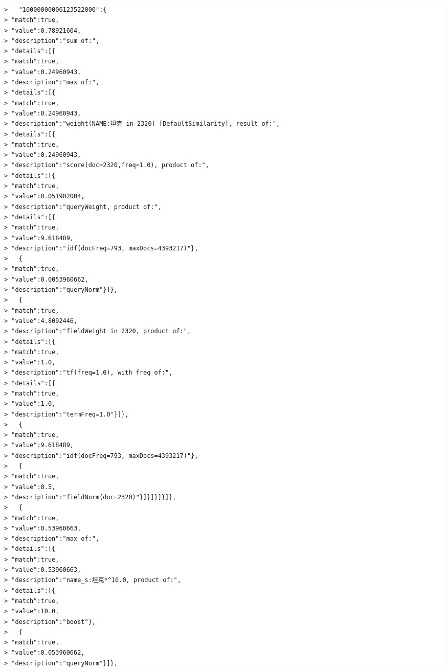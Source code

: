     >   "10000000006123522000":{
    > "match":true,
    > "value":0.78921604,
    > "description":"sum of:",
    > "details":[{
    > "match":true,
    > "value":0.24960943,
    > "description":"max of:",
    > "details":[{
    > "match":true,
    > "value":0.24960943,
    > "description":"weight(NAME:坦克 in 2320) [DefaultSimilarity], result of:",
    > "details":[{
    > "match":true,
    > "value":0.24960943,
    > "description":"score(doc=2320,freq=1.0), product of:",
    > "details":[{
    > "match":true,
    > "value":0.051902004,
    > "description":"queryWeight, product of:",
    > "details":[{
    > "match":true,
    > "value":9.618489,
    > "description":"idf(docFreq=793, maxDocs=4393217)"},
    >   {
    > "match":true,
    > "value":0.0053960662,
    > "description":"queryNorm"}]},
    >   {
    > "match":true,
    > "value":4.8092446,
    > "description":"fieldWeight in 2320, product of:",
    > "details":[{
    > "match":true,
    > "value":1.0,
    > "description":"tf(freq=1.0), with freq of:",
    > "details":[{
    > "match":true,
    > "value":1.0,
    > "description":"termFreq=1.0"}]},
    >   {
    > "match":true,
    > "value":9.618489,
    > "description":"idf(docFreq=793, maxDocs=4393217)"},
    >   {
    > "match":true,
    > "value":0.5,
    > "description":"fieldNorm(doc=2320)"}]}]}]}]},
    >   {
    > "match":true,
    > "value":0.53960663,
    > "description":"max of:",
    > "details":[{
    > "match":true,
    > "value":0.53960663,
    > "description":"name_s:坦克*^10.0, product of:",
    > "details":[{
    > "match":true,
    > "value":10.0,
    > "description":"boost"},
    >   {
    > "match":true,
    > "value":0.053960662,
    > "description":"queryNorm"}]},